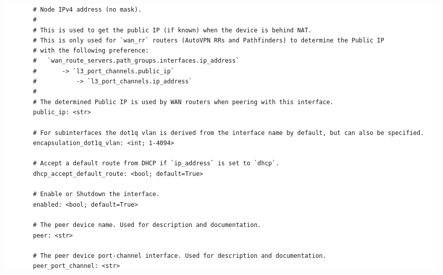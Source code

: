             # Node IPv4 address (no mask).
            #
            # This is used to get the public IP (if known) when the device is behind NAT.
            # This is only used for `wan_rr` routers (AutoVPN RRs and Pathfinders) to determine the Public IP
            # with the following preference:
            #   `wan_route_servers.path_groups.interfaces.ip_address`
            #       -> `l3_port_channels.public_ip`
            #           -> `l3_port_channels.ip_address`
            #
            # The determined Public IP is used by WAN routers when peering with this interface.
            public_ip: <str>

            # For subinterfaces the dot1q vlan is derived from the interface name by default, but can also be specified.
            encapsulation_dot1q_vlan: <int; 1-4094>

            # Accept a default route from DHCP if `ip_address` is set to `dhcp`.
            dhcp_accept_default_route: <bool; default=True>

            # Enable or Shutdown the interface.
            enabled: <bool; default=True>

            # The peer device name. Used for description and documentation.
            peer: <str>

            # The peer device port-channel interface. Used for description and documentation.
            peer_port_channel: <str>
